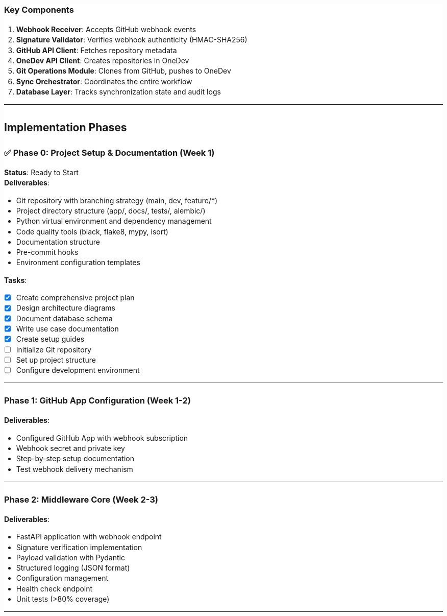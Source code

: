 ### Key Components

1. **Webhook Receiver**: Accepts GitHub webhook events
2. **Signature Validator**: Verifies webhook authenticity (HMAC-SHA256)
3. **GitHub API Client**: Fetches repository metadata
4. **OneDev API Client**: Creates repositories in OneDev
5. **Git Operations Module**: Clones from GitHub, pushes to OneDev
6. **Sync Orchestrator**: Coordinates the entire workflow
7. **Database Layer**: Tracks synchronization state and audit logs

---

## Implementation Phases

### ✅ Phase 0: Project Setup & Documentation (Week 1)
**Status**: Ready to Start  
**Deliverables**:
- Git repository with branching strategy (main, dev, feature/*)
- Project directory structure (app/, docs/, tests/, alembic/)
- Python virtual environment and dependency management
- Code quality tools (black, flake8, mypy, isort)
- Documentation structure
- Pre-commit hooks
- Environment configuration templates

**Tasks**:
- [x] Create comprehensive project plan
- [x] Design architecture diagrams
- [x] Document database schema
- [x] Write use case documentation
- [x] Create setup guides
- [ ] Initialize Git repository
- [ ] Set up project structure
- [ ] Configure development environment

---

### Phase 1: GitHub App Configuration (Week 1-2)
**Deliverables**:
- Configured GitHub App with webhook subscription
- Webhook secret and private key
- Step-by-step setup documentation
- Test webhook delivery mechanism

---

### Phase 2: Middleware Core (Week 2-3)
**Deliverables**:
- FastAPI application with webhook endpoint
- Signature verification implementation
- Payload validation with Pydantic
- Structured logging (JSON format)
- Configuration management
- Health check endpoint
- Unit tests (>80% coverage)

---